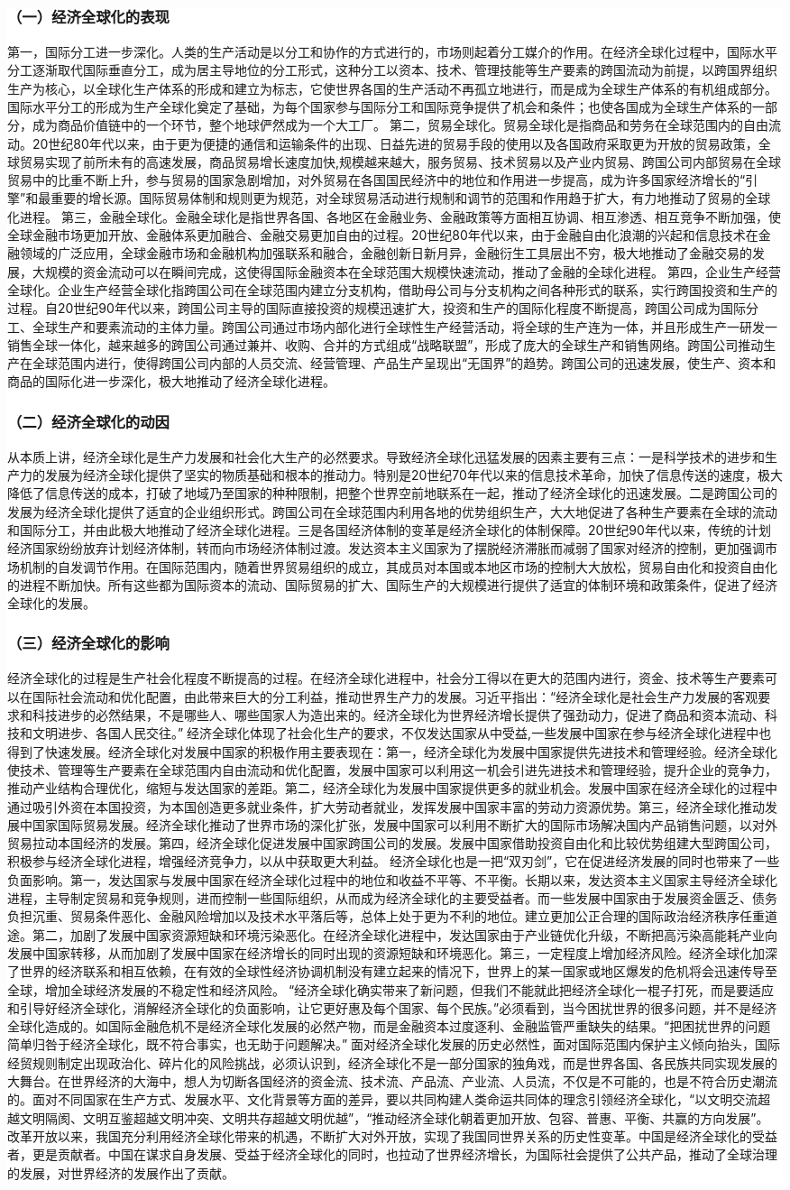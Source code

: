 ### （一）经济全球化的表现

第一，国际分工进一步深化。人类的生产活动是以分工和协作的方式进行的，市场则起着分工媒介的作用。在经济全球化过程中，国际水平分工逐渐取代国际垂直分工，成为居主导地位的分工形式，这种分工以资本、技术、管理技能等生产要素的跨国流动为前提，以跨国界组织生产为核心，以全球化生产体系的形成和建立为标志，它使世界各国的生产活动不再孤立地进行，而是成为全球生产体系的有机组成部分。国际水平分工的形成为生产全球化奠定了基础，为每个国家参与国际分工和国际竞争提供了机会和条件；也使各国成为全球生产体系的一部分，成为商品价值链中的一个环节，整个地球俨然成为一个大工厂。
第二，贸易全球化。贸易全球化是指商品和劳务在全球范围内的自由流动。20世纪80年代以来，由于更为便捷的通信和运输条件的出现、日益先进的贸易手段的使用以及各国政府采取更为开放的贸易政策，全球贸易实现了前所未有的高速发展，商品贸易增长速度加快,规模越来越大，服务贸易、技术贸易以及产业内贸易、跨国公司内部贸易在全球贸易中的比重不断上升，参与贸易的国家急剧增加，对外贸易在各国国民经济中的地位和作用进一步提高，成为许多国家经济增长的“引擎”和最重要的增长源。国际贸易体制和规则更为规范，对全球贸易活动进行规制和调节的范围和作用趋于扩大，有力地推动了贸易的全球化进程。
第三，金融全球化。金融全球化是指世界各国、各地区在金融业务、金融政策等方面相互协调、相互渗透、相互竞争不断加强，使全球金融市场更加开放、金融体系更加融合、金融交易更加自由的过程。20世纪80年代以来，由于金融自由化浪潮的兴起和信息技术在金融领域的广泛应用，全球金融市场和金融机构加强联系和融合，金融创新日新月异，金融衍生工具层出不穷，极大地推动了金融交易的发展，大规模的资金流动可以在瞬间完成，这使得国际金融资本在全球范围大规模快速流动，推动了金融的全球化进程。
第四，企业生产经营全球化。企业生产经营全球化指跨国公司在全球范围内建立分支机构，借助母公司与分支机构之间各种形式的联系，实行跨国投资和生产的过程。自20世纪90年代以来，跨国公司主导的国际直接投资的规模迅速扩大，投资和生产的国际化程度不断提高，跨国公司成为国际分工、全球生产和要素流动的主体力量。跨国公司通过市场内部化进行全球性生产经营活动，将全球的生产连为一体，并且形成生产一研发一销售全球一体化，越来越多的跨国公司通过兼并、收购、合并的方式组成“战略联盟”，形成了庞大的全球生产和销售网络。跨国公司推动生产在全球范围内进行，使得跨国公司内部的人员交流、经营管理、产品生产呈现出“无国界”的趋势。跨国公司的迅速发展，使生产、资本和商品的国际化进一步深化，极大地推动了经济全球化进程。

### （二）经济全球化的动因

从本质上讲，经济全球化是生产力发展和社会化大生产的必然要求。导致经济全球化迅猛发展的因素主要有三点：一是科学技术的进步和生产力的发展为经济全球化提供了坚实的物质基础和根本的推动力。特别是20世纪70年代以来的信息技术革命，加快了信息传送的速度，极大降低了信息传送的成本，打破了地域乃至国家的种种限制，把整个世界空前地联系在一起，推动了经济全球化的迅速发展。二是跨国公司的发展为经济全球化提供了适宜的企业组织形式。跨国公司在全球范围内利用各地的优势组织生产，大大地促进了各种生产要素在全球的流动和国际分工，并由此极大地推动了经济全球化进程。三是各国经济体制的变革是经济全球化的体制保障。20世纪90年代以来，传统的计划经济国家纷纷放弃计划经济体制，转而向市场经济体制过渡。发达资本主义国家为了摆脱经济滞胀而减弱了国家对经济的控制，更加强调市场机制的自发调节作用。在国际范围内，随着世界贸易组织的成立，其成员对本国或本地区市场的控制大大放松，贸易自由化和投资自由化的进程不断加快。所有这些都为国际资本的流动、国际贸易的扩大、国际生产的大规模进行提供了适宜的体制环境和政策条件，促进了经济全球化的发展。

### （三）经济全球化的影响

经济全球化的过程是生产社会化程度不断提高的过程。在经济全球化进程中，社会分工得以在更大的范围内进行，资金、技术等生产要素可以在国际社会流动和优化配置，由此带来巨大的分工利益，推动世界生产力的发展。习近平指出：“经济全球化是社会生产力发展的客观要求和科技进步的必然结果，不是哪些人、哪些国家人为造出来的。经济全球化为世界经济增长提供了强劲动力，促进了商品和资本流动、科技和文明进步、各国人民交往。”
经济全球化体现了社会化生产的要求，不仅发达国家从中受益,一些发展中国家在参与经济全球化进程中也得到了快速发展。经济全球化对发展中国家的积极作用主要表现在：第一，经济全球化为发展中国家提供先进技术和管理经验。经济全球化使技术、管理等生产要素在全球范围内自由流动和优化配置，发展中国家可以利用这一机会引进先进技术和管理经验，提升企业的竞争力，推动产业结构合理优化，缩短与发达国家的差距。第二，经济全球化为发展中国家提供更多的就业机会。发展中国家在经济全球化的过程中通过吸引外资在本国投资，为本国创造更多就业条件，扩大劳动者就业，发挥发展中国家丰富的劳动力资源优势。第三，经济全球化推动发展中国家国际贸易发展。经济全球化推动了世界市场的深化扩张，发展中国家可以利用不断扩大的国际市场解决国内产品销售问题，以对外贸易拉动本国经济的发展。第四，经济全球化促进发展中国家跨国公司的发展。发展中国家借助投资自由化和比较优势组建大型跨国公司，积极参与经济全球化进程，增强经济竞争力，以从中获取更大利益。
经济全球化也是一把“双刃剑”，它在促进经济发展的同时也带来了一些负面影响。第一，发达国家与发展中国家在经济全球化过程中的地位和收益不平等、不平衡。长期以来，发达资本主义国家主导经济全球化进程，主导制定贸易和竞争规则，进而控制一些国际组织，从而成为经济全球化的主要受益者。而一些发展中国家由于发展资金匮乏、债务负担沉重、贸易条件恶化、金融风险增加以及技术水平落后等，总体上处于更为不利的地位。建立更加公正合理的国际政治经济秩序任重道途。第二，加剧了发展中国家资源短缺和环境污染恶化。在经济全球化进程中，发达国家由于产业链优化升级，不断把高污染高能耗产业向发展中国家转移，从而加剧了发展中国家在经济增长的同时出现的资源短缺和环境恶化。第三，一定程度上增加经济风险。经济全球化加深了世界的经济联系和相互依赖，在有效的全球性经济协调机制没有建立起来的情况下，世界上的某一国家或地区爆发的危机将会迅速传导至全球，增加全球经济发展的不稳定性和经济风险。
“经济全球化确实带来了新问题，但我们不能就此把经济全球化一棍子打死，而是要适应和引导好经济全球化，消解经济全球化的负面影响，让它更好惠及每个国家、每个民族。”必须看到，当今困扰世界的很多问题，并不是经济全球化造成的。如国际金融危机不是经济全球化发展的必然产物，而是金融资本过度逐利、金融监管严重缺失的结果。“把困扰世界的问题简单归咎于经济全球化，既不符合事实，也无助于问题解决。”
面对经济全球化发展的历史必然性，面对国际范围内保护主义倾向抬头，国际经贸规则制定出现政治化、碎片化的风险挑战，必须认识到，经济全球化不是一部分国家的独角戏，而是世界各国、各民族共同实现发展的大舞台。在世界经济的大海中，想人为切断各国经济的资金流、技术流、产品流、产业流、人员流，不仅是不可能的，也是不符合历史潮流的。面对不同国家在生产方式、发展水平、文化背景等方面的差异，要以共同构建人类命运共同体的理念引领经济全球化，“以文明交流超越文明隔阂、文明互鉴超越文明冲突、文明共存超越文明优越”，“推动经济全球化朝着更加开放、包容、普惠、平衡、共赢的方向发展”。
改革开放以来，我国充分利用经济全球化带来的机遇，不断扩大对外开放，实现了我国同世界关系的历史性变革。中国是经济全球化的受益者，更是贡献者。中国在谋求自身发展、受益于经济全球化的同时，也拉动了世界经济增长，为国际社会提供了公共产品，推动了全球治理的发展，对世界经济的发展作出了贡献。